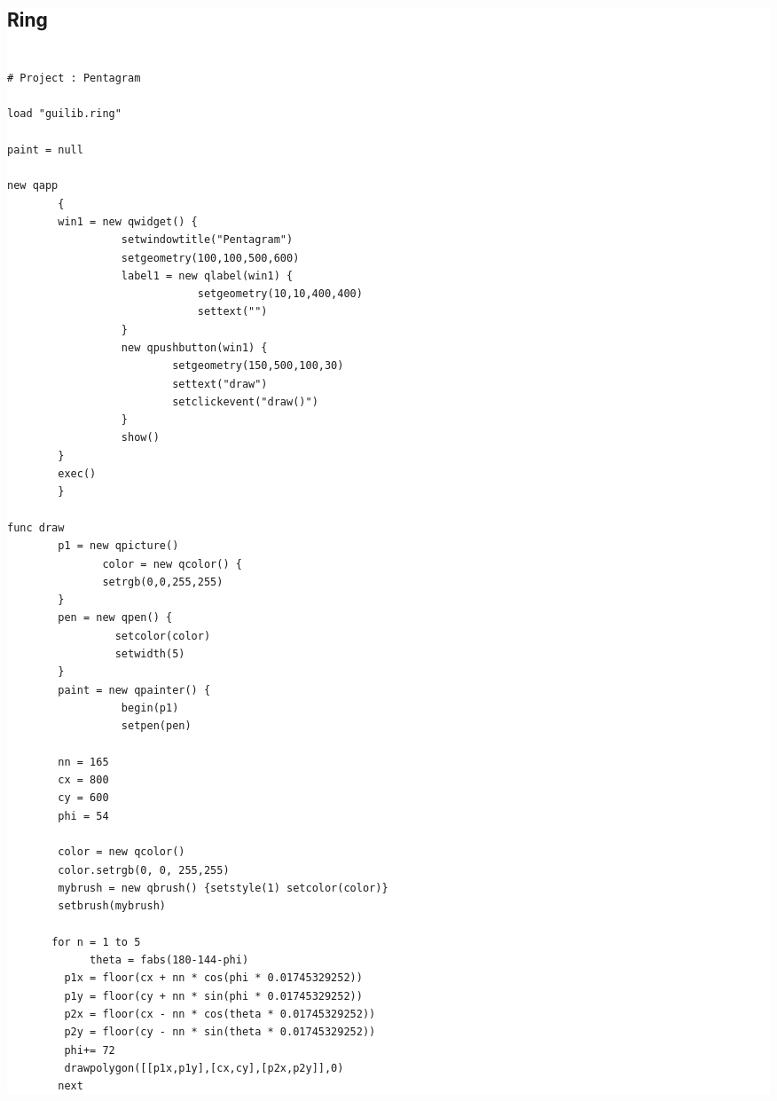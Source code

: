 

## Ring


```ring

# Project : Pentagram

load "guilib.ring"

paint = null

new qapp 
        {
        win1 = new qwidget() {
                  setwindowtitle("Pentagram")
                  setgeometry(100,100,500,600)
                  label1 = new qlabel(win1) {
                              setgeometry(10,10,400,400)
                              settext("")
                  }
                  new qpushbutton(win1) {
                          setgeometry(150,500,100,30)
                          settext("draw")
                          setclickevent("draw()")
                  }
                  show()
        }
        exec()
        }

func draw
        p1 = new qpicture()
               color = new qcolor() {
               setrgb(0,0,255,255)
        }
        pen = new qpen() {
                 setcolor(color)
                 setwidth(5)
        }
        paint = new qpainter() {
                  begin(p1)
                  setpen(pen)

        nn = 165
        cx = 800
        cy = 600
        phi = 54

        color = new qcolor()
        color.setrgb(0, 0, 255,255)
        mybrush = new qbrush() {setstyle(1) setcolor(color)}
        setbrush(mybrush)

       for n = 1 to 5
             theta = fabs(180-144-phi)
	     p1x = floor(cx + nn * cos(phi * 0.01745329252))
	     p1y = floor(cy + nn * sin(phi * 0.01745329252))
	     p2x = floor(cx - nn * cos(theta * 0.01745329252))
	     p2y = floor(cy - nn * sin(theta * 0.01745329252))
	     phi+= 72
	     drawpolygon([[p1x,p1y],[cx,cy],[p2x,p2y]],0)
        next
```